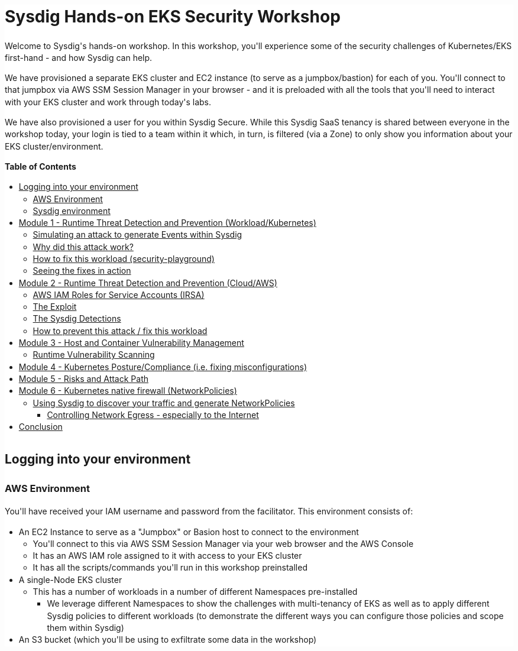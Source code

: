 # Sysdig Hands-on EKS Security Workshop

Welcome to Sysdig's hands-on workshop. In this workshop, you'll experience some of the security challenges of Kubernetes/EKS first-hand - and how Sysdig can help.

We have provisioned a separate EKS cluster and EC2 instance (to serve as a jumpbox/bastion) for each of you. You'll connect to that jumpbox via AWS SSM Session Manager in your browser - and it is preloaded with all the tools that you'll need to interact with your EKS cluster and work through today's labs.

We have also provisioned a user for you within Sysdig Secure. While this Sysdig SaaS tenancy is shared between everyone in the workshop today, your login is tied to a team within it which, in turn, is filtered (via a Zone) to only show you information about your EKS cluster/environment.

**Table of Contents**

- [Logging into your environment](#logging-into-your-environment)
  - [AWS Environment](#aws-environment)
  - [Sysdig environment](#sysdig-environment)
- [Module 1 - Runtime Threat Detection and Prevention (Workload/Kubernetes)](#module-1---runtime-threat-detection-and-prevention-workloadkubernetes)
  - [Simulating an attack to generate Events within Sysdig](#simulating-an-attack-to-generate-events-within-sysdig)
  - [Why did this attack work?](#why-did-this-attack-work)
  - [How to fix this workload (security-playground)](#how-to-fix-this-workload-security-playground)
  - [Seeing the fixes in action](#seeing-the-fixes-in-action)
- [Module 2 - Runtime Threat Detection and Prevention (Cloud/AWS)](#module-2---runtime-threat-detection-and-prevention-cloudaws)
  - [AWS IAM Roles for Service Accounts (IRSA)](#aws-iam-roles-for-service-accounts-irsa)
  - [The Exploit](#the-exploit)
  - [The Sysdig Detections](#the-sysdig-detections)
  - [How to prevent this attack / fix this workload](#how-to-prevent-this-attack--fix-this-workload)
- [Module 3 - Host and Container Vulnerability Management](#module-3---host-and-container-vulnerability-management)
  - [Runtime Vulnerability Scanning](#runtime-vulnerability-scanning)
- [Module 4 - Kubernetes Posture/Compliance (i.e. fixing misconfigurations)](#module-4---kubernetes-posturecompliance-ie-fixing-misconfigurations)
- [Module 5 - Risks and Attack Path](#module-5---risks-and-attack-path)
- [Module 6 - Kubernetes native firewall (NetworkPolicies)](#module-6---kubernetes-native-firewall-networkpolicies)
  - [Using Sysdig to discover your traffic and generate NetworkPolicies](#using-sysdig-to-discover-your-traffic-and-generate-networkpolicies)
    - [Controlling Network Egress - especially to the Internet](#controlling-network-egress---especially-to-the-internet)
- [Conclusion](#conclusion)

## Logging into your environment

### AWS Environment

You'll have received your IAM username and password from the facilitator. This environment consists of:
* An EC2 Instance to serve as a "Jumpbox" or Basion host to connect to the environment
    * You'll connect to this via AWS SSM Session Manager via your web browser and the AWS Console
    * It has an AWS IAM role assigned to it with access to your EKS cluster
    * It has all the scripts/commands you'll run in this workshop preinstalled
* A single-Node EKS cluster
    * This has a number of workloads in a number of different Namespaces pre-installed
        * We leverage different Namespaces to show the challenges with multi-tenancy of EKS as well as to apply different Sysdig policies to different workloads (to demonstrate the different ways you can configure those policies and scope them within Sysdig)
* An S3 bucket (which you'll be using to exfiltrate some data in the workshop)